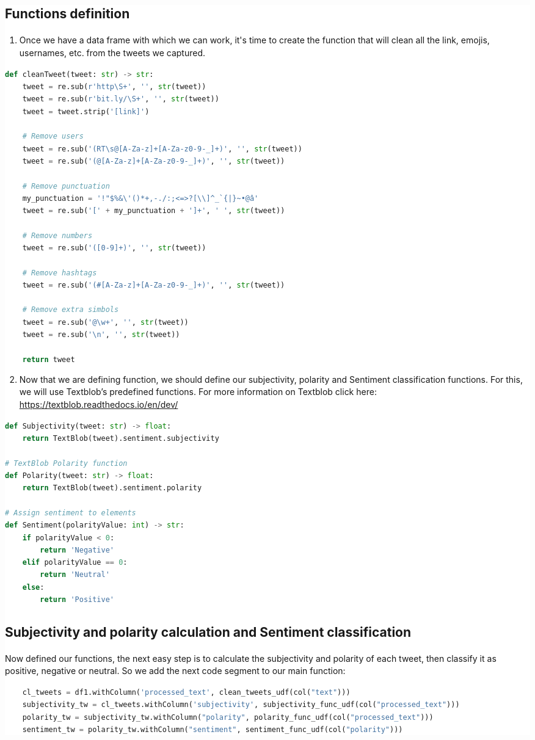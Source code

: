 ## Functions definition
1. Once we have a data frame with which we can work, it's time to create the function that will clean all the link, emojis, usernames, etc. from the tweets we captured.
```python
def cleanTweet(tweet: str) -> str:
    tweet = re.sub(r'http\S+', '', str(tweet))
    tweet = re.sub(r'bit.ly/\S+', '', str(tweet))
    tweet = tweet.strip('[link]')

    # Remove users
    tweet = re.sub('(RT\s@[A-Za-z]+[A-Za-z0-9-_]+)', '', str(tweet))
    tweet = re.sub('(@[A-Za-z]+[A-Za-z0-9-_]+)', '', str(tweet))

    # Remove punctuation
    my_punctuation = '!"$%&\'()*+,-./:;<=>?[\\]^_`{|}~•@â'
    tweet = re.sub('[' + my_punctuation + ']+', ' ', str(tweet))

    # Remove numbers
    tweet = re.sub('([0-9]+)', '', str(tweet))

    # Remove hashtags
    tweet = re.sub('(#[A-Za-z]+[A-Za-z0-9-_]+)', '', str(tweet))

    # Remove extra simbols
    tweet = re.sub('@\w+', '', str(tweet))
    tweet = re.sub('\n', '', str(tweet))

    return tweet
```

2. Now that we are defining function, we should define our subjectivity, polarity and Sentiment classification functions. For this, we will use Textblob’s predefined functions. For more information on Textblob click here: https://textblob.readthedocs.io/en/dev/
```python
def Subjectivity(tweet: str) -> float:
    return TextBlob(tweet).sentiment.subjectivity

# TextBlob Polarity function
def Polarity(tweet: str) -> float:
    return TextBlob(tweet).sentiment.polarity

# Assign sentiment to elements
def Sentiment(polarityValue: int) -> str:
    if polarityValue < 0:
        return 'Negative'
    elif polarityValue == 0:
        return 'Neutral'
    else:
        return 'Positive'
```

## Subjectivity and polarity calculation and Sentiment classification
Now defined our functions, the next easy step is to calculate the subjectivity and polarity of each tweet, then classify it as positive, negative or neutral. So we add the next code segment to our main function:
```python
    cl_tweets = df1.withColumn('processed_text', clean_tweets_udf(col("text")))
    subjectivity_tw = cl_tweets.withColumn('subjectivity', subjectivity_func_udf(col("processed_text")))
    polarity_tw = subjectivity_tw.withColumn("polarity", polarity_func_udf(col("processed_text")))
    sentiment_tw = polarity_tw.withColumn("sentiment", sentiment_func_udf(col("polarity")))
```
